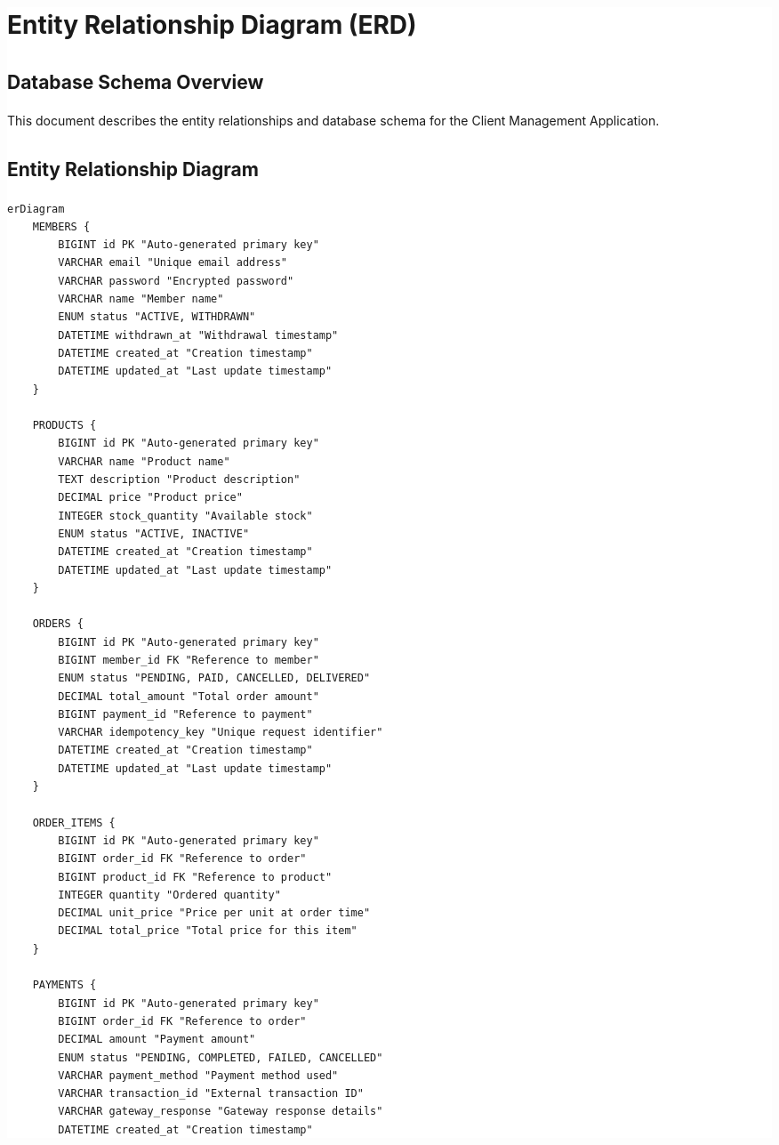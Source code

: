 # Entity Relationship Diagram (ERD)

## Database Schema Overview

This document describes the entity relationships and database schema for the Client Management Application.

## Entity Relationship Diagram

```mermaid
erDiagram
    MEMBERS {
        BIGINT id PK "Auto-generated primary key"
        VARCHAR email "Unique email address"
        VARCHAR password "Encrypted password"
        VARCHAR name "Member name"
        ENUM status "ACTIVE, WITHDRAWN"
        DATETIME withdrawn_at "Withdrawal timestamp"
        DATETIME created_at "Creation timestamp"
        DATETIME updated_at "Last update timestamp"
    }

    PRODUCTS {
        BIGINT id PK "Auto-generated primary key"
        VARCHAR name "Product name"
        TEXT description "Product description"
        DECIMAL price "Product price"
        INTEGER stock_quantity "Available stock"
        ENUM status "ACTIVE, INACTIVE"
        DATETIME created_at "Creation timestamp"
        DATETIME updated_at "Last update timestamp"
    }

    ORDERS {
        BIGINT id PK "Auto-generated primary key"
        BIGINT member_id FK "Reference to member"
        ENUM status "PENDING, PAID, CANCELLED, DELIVERED"
        DECIMAL total_amount "Total order amount"
        BIGINT payment_id "Reference to payment"
        VARCHAR idempotency_key "Unique request identifier"
        DATETIME created_at "Creation timestamp"
        DATETIME updated_at "Last update timestamp"
    }

    ORDER_ITEMS {
        BIGINT id PK "Auto-generated primary key"
        BIGINT order_id FK "Reference to order"
        BIGINT product_id FK "Reference to product"
        INTEGER quantity "Ordered quantity"
        DECIMAL unit_price "Price per unit at order time"
        DECIMAL total_price "Total price for this item"
    }

    PAYMENTS {
        BIGINT id PK "Auto-generated primary key"
        BIGINT order_id FK "Reference to order"
        DECIMAL amount "Payment amount"
        ENUM status "PENDING, COMPLETED, FAILED, CANCELLED"
        VARCHAR payment_method "Payment method used"
        VARCHAR transaction_id "External transaction ID"
        VARCHAR gateway_response "Gateway response details"
        DATETIME created_at "Creation timestamp"
```